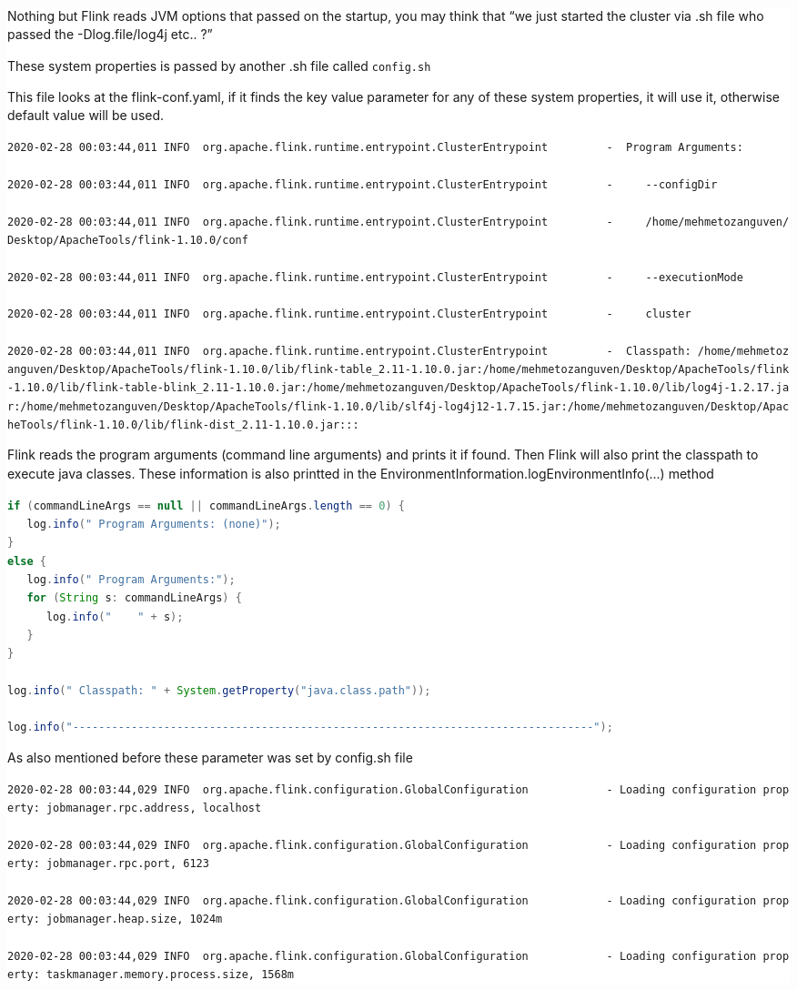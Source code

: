 Nothing but Flink reads JVM options that passed on the startup, you may think that “we just started the cluster via .sh file who passed the -Dlog.file/log4j etc.. ?”

These system properties is passed by another .sh file called `config.sh`

This file looks at the flink-conf.yaml, if it finds the key value parameter for any of these system properties, it will use it, otherwise default value will be used.

```log
2020-02-28 00:03:44,011 INFO  org.apache.flink.runtime.entrypoint.ClusterEntrypoint         -  Program Arguments:

2020-02-28 00:03:44,011 INFO  org.apache.flink.runtime.entrypoint.ClusterEntrypoint         -     --configDir

2020-02-28 00:03:44,011 INFO  org.apache.flink.runtime.entrypoint.ClusterEntrypoint         -     /home/mehmetozanguven/Desktop/ApacheTools/flink-1.10.0/conf

2020-02-28 00:03:44,011 INFO  org.apache.flink.runtime.entrypoint.ClusterEntrypoint         -     --executionMode

2020-02-28 00:03:44,011 INFO  org.apache.flink.runtime.entrypoint.ClusterEntrypoint         -     cluster

2020-02-28 00:03:44,011 INFO  org.apache.flink.runtime.entrypoint.ClusterEntrypoint         -  Classpath: /home/mehmetozanguven/Desktop/ApacheTools/flink-1.10.0/lib/flink-table_2.11-1.10.0.jar:/home/mehmetozanguven/Desktop/ApacheTools/flink-1.10.0/lib/flink-table-blink_2.11-1.10.0.jar:/home/mehmetozanguven/Desktop/ApacheTools/flink-1.10.0/lib/log4j-1.2.17.jar:/home/mehmetozanguven/Desktop/ApacheTools/flink-1.10.0/lib/slf4j-log4j12-1.7.15.jar:/home/mehmetozanguven/Desktop/ApacheTools/flink-1.10.0/lib/flink-dist_2.11-1.10.0.jar:::
```

Flink reads the program arguments (command line arguments) and prints it if found. Then Flink will also print the classpath to execute java classes. These information is also printted in the EnvironmentInformation.logEnvironmentInfo(…) method

```java
if (commandLineArgs == null || commandLineArgs.length == 0) {
   log.info(" Program Arguments: (none)");
}
else {
   log.info(" Program Arguments:");
   for (String s: commandLineArgs) {
      log.info("    " + s);
   }
}

log.info(" Classpath: " + System.getProperty("java.class.path"));

log.info("--------------------------------------------------------------------------------");
```

As also mentioned before these parameter was set by config.sh file

```log
2020-02-28 00:03:44,029 INFO  org.apache.flink.configuration.GlobalConfiguration            - Loading configuration property: jobmanager.rpc.address, localhost

2020-02-28 00:03:44,029 INFO  org.apache.flink.configuration.GlobalConfiguration            - Loading configuration property: jobmanager.rpc.port, 6123

2020-02-28 00:03:44,029 INFO  org.apache.flink.configuration.GlobalConfiguration            - Loading configuration property: jobmanager.heap.size, 1024m

2020-02-28 00:03:44,029 INFO  org.apache.flink.configuration.GlobalConfiguration            - Loading configuration property: taskmanager.memory.process.size, 1568m

```
